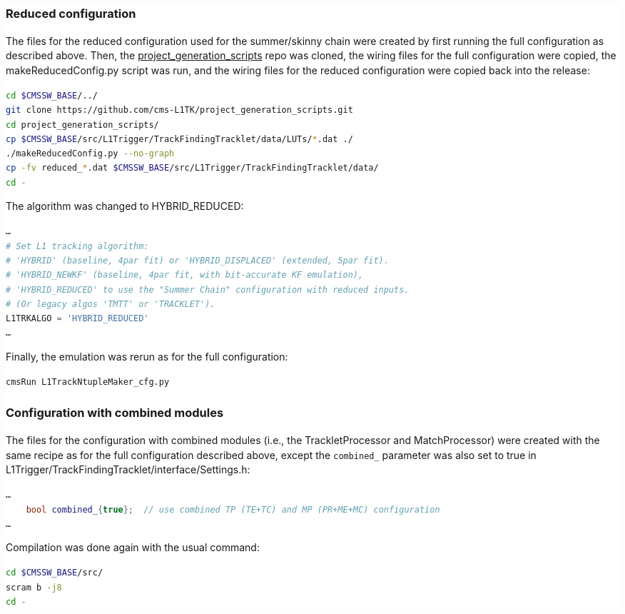 ### Reduced configuration

The files for the reduced configuration used for the summer/skinny chain were
created by first running the full configuration as described above. Then, the
[project_generation_scripts](https://github.com/cms-L1TK/project_generation_scripts)
repo was cloned, the wiring files for the full configuration were copied, the
makeReducedConfig.py script was run, and the wiring files for the reduced
configuration were copied back into the release:

```bash
cd $CMSSW_BASE/../
git clone https://github.com/cms-L1TK/project_generation_scripts.git
cd project_generation_scripts/
cp $CMSSW_BASE/src/L1Trigger/TrackFindingTracklet/data/LUTs/*.dat ./
./makeReducedConfig.py --no-graph
cp -fv reduced_*.dat $CMSSW_BASE/src/L1Trigger/TrackFindingTracklet/data/
cd -
```

The algorithm was changed to HYBRID_REDUCED:

```python
…
# Set L1 tracking algorithm:
# 'HYBRID' (baseline, 4par fit) or 'HYBRID_DISPLACED' (extended, 5par fit).
# 'HYBRID_NEWKF' (baseline, 4par fit, with bit-accurate KF emulation),
# 'HYBRID_REDUCED' to use the "Summer Chain" configuration with reduced inputs.
# (Or legacy algos 'TMTT' or 'TRACKLET').
L1TRKALGO = 'HYBRID_REDUCED'
…
```

Finally, the emulation was rerun as for the full configuration:

```bash
cmsRun L1TrackNtupleMaker_cfg.py
```

### Configuration with combined modules

The files for the configuration with combined modules (i.e., the
TrackletProcessor and MatchProcessor) were created with the same recipe as for
the full configuration described above, except the `combined_` parameter was
also set to true in L1Trigger/TrackFindingTracklet/interface/Settings.h:

```c++
…
    bool combined_{true};  // use combined TP (TE+TC) and MP (PR+ME+MC) configuration
…
```

Compilation was done again with the usual command:

```bash
cd $CMSSW_BASE/src/
scram b -j8
cd -
```
